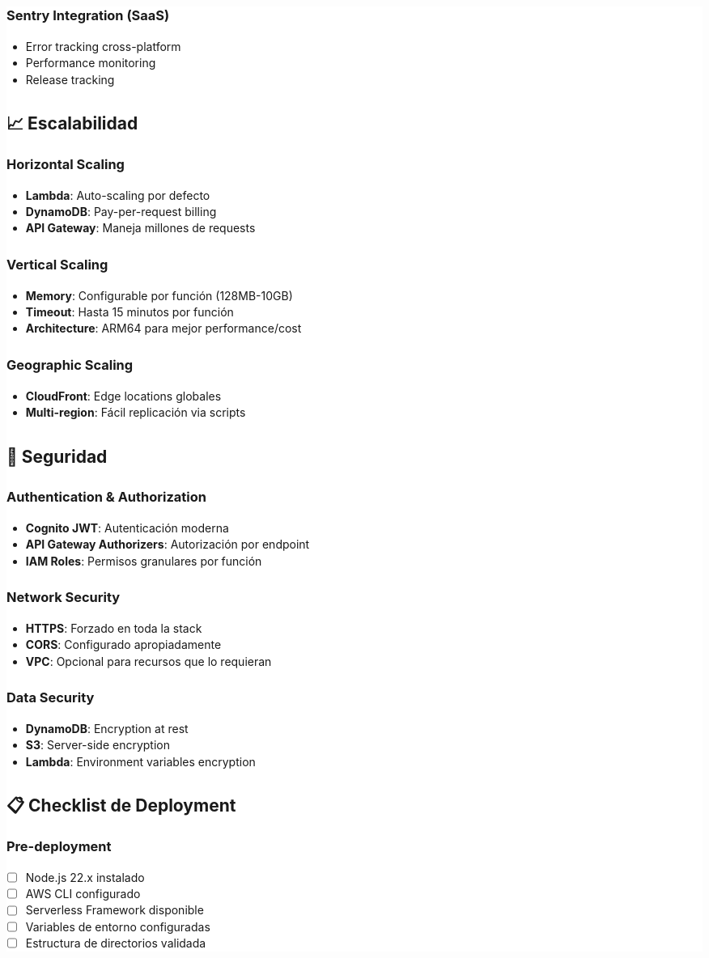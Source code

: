 ### Sentry Integration (SaaS)
- Error tracking cross-platform
- Performance monitoring
- Release tracking

## 📈 Escalabilidad

### Horizontal Scaling
- **Lambda**: Auto-scaling por defecto
- **DynamoDB**: Pay-per-request billing
- **API Gateway**: Maneja millones de requests

### Vertical Scaling
- **Memory**: Configurable por función (128MB-10GB)
- **Timeout**: Hasta 15 minutos por función
- **Architecture**: ARM64 para mejor performance/cost

### Geographic Scaling
- **CloudFront**: Edge locations globales
- **Multi-region**: Fácil replicación via scripts

## 🔐 Seguridad

### Authentication & Authorization
- **Cognito JWT**: Autenticación moderna
- **API Gateway Authorizers**: Autorización por endpoint
- **IAM Roles**: Permisos granulares por función

### Network Security
- **HTTPS**: Forzado en toda la stack
- **CORS**: Configurado apropiadamente
- **VPC**: Opcional para recursos que lo requieran

### Data Security
- **DynamoDB**: Encryption at rest
- **S3**: Server-side encryption
- **Lambda**: Environment variables encryption

## 📋 Checklist de Deployment

### Pre-deployment
- [ ] Node.js 22.x instalado
- [ ] AWS CLI configurado
- [ ] Serverless Framework disponible
- [ ] Variables de entorno configuradas
- [ ] Estructura de directorios validada
